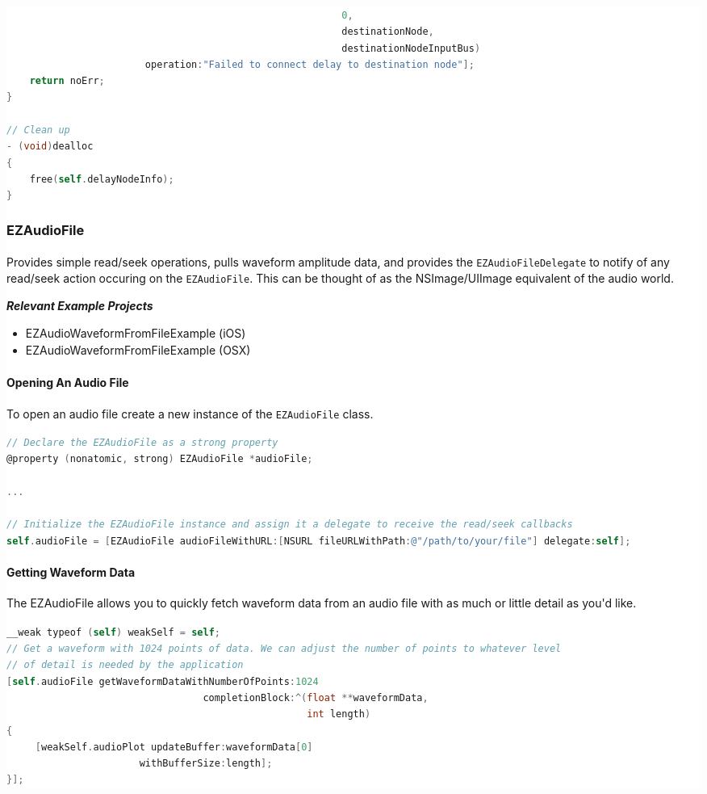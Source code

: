 ```objectivec
                                                          0,
                                                          destinationNode,
                                                          destinationNodeInputBus)
                        operation:"Failed to connect delay to destination node"];
    return noErr;
}

// Clean up
- (void)dealloc
{
    free(self.delayNodeInfo);
}
```

### <a name="EZAudioFile"></a>EZAudioFile
Provides simple read/seek operations, pulls waveform amplitude data, and provides the `EZAudioFileDelegate` to notify of any read/seek action occuring on the `EZAudioFile`. This can be thought of as the NSImage/UIImage equivalent of the audio world.

**_Relevant Example Projects_**
- EZAudioWaveformFromFileExample (iOS)
- EZAudioWaveformFromFileExample (OSX)

#### Opening An Audio File
To open an audio file create a new instance of the `EZAudioFile` class.
```objectivec
// Declare the EZAudioFile as a strong property
@property (nonatomic, strong) EZAudioFile *audioFile;

...

// Initialize the EZAudioFile instance and assign it a delegate to receive the read/seek callbacks
self.audioFile = [EZAudioFile audioFileWithURL:[NSURL fileURLWithPath:@"/path/to/your/file"] delegate:self];
```

#### Getting Waveform Data

The EZAudioFile allows you to quickly fetch waveform data from an audio file with as much or little detail as you'd like.
```objectivec
__weak typeof (self) weakSelf = self;
// Get a waveform with 1024 points of data. We can adjust the number of points to whatever level
// of detail is needed by the application
[self.audioFile getWaveformDataWithNumberOfPoints:1024
                                  completionBlock:^(float **waveformData,
                                                    int length)
{
     [weakSelf.audioPlot updateBuffer:waveformData[0]
                       withBufferSize:length];
}];
```
